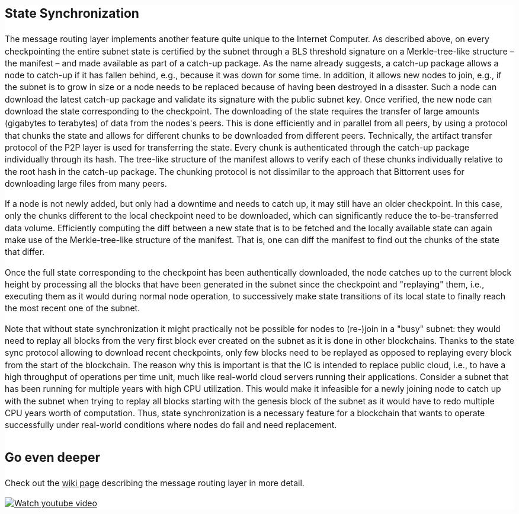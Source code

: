 ## State Synchronization

The message routing layer implements another feature quite unique to the Internet Computer.
As described above, on every checkpointing the entire subnet state is certified by the subnet through a BLS threshold signature on a Merkle-tree-like structure – the manifest – and made available as part of a catch-up package.
As the name already suggests, a catch-up package allows a node to catch-up if it has fallen behind, e.g., because it was down for some time. In addition, it allows new nodes to join, e.g., if the subnet is to grow in size or a node needs to be replaced because of having been destroyed in a disaster.
Such a node can download the latest catch-up package and validate its signature with the public subnet key.
Once verified, the new node can download the state corresponding to the checkpoint.
The downloading of the state requires the transfer of large amounts (gigabytes to terabytes) of data from the nodes's peers.
This is done efficiently and in parallel from all peers, by using a protocol that chunks the state and allows for different chunks to be downloaded from different peers.
Technically, the artifact transfer protocol of the P2P layer is used for transferring the state.
Every chunk is authenticated through the catch-up package individually through its hash. The tree-like structure of the manifest allows to verify each of these chunks individually relative to the root hash in the catch-up package.
The chunking protocol is not dissimilar to the approach that Bittorrent uses for downloading large files from many peers.

If a node is not newly added, but only had a downtime and needs to catch up, it may still have an older checkpoint.
In this case, only the chunks different to the local checkpoint need to be downloaded, which can significantly reduce the to-be-transferred data volume. Efficiently computing the diff between a new state that is to be fetched and the locally available state can again make use of the Merkle-tree-like structure of the manifest. That is, one can diff the manifest to find out the chunks of the state that differ.

Once the full state corresponding to the checkpoint has been authentically downloaded, the node catches up to the current block height by processing all the blocks that have been generated in the subnet since the checkpoint and "replaying" them, i.e., executing them as it would during normal node operation, to successively make state transitions of its local state to finally reach the most recent one of the subnet.

Note that without state synchronization it might practically not be possible for nodes to (re-)join in a "busy" subnet: they would need to replay all blocks from the very first block ever created on the subnet as it is done in other blockchains.
Thanks to the state sync protocol allowing to download recent checkpoints, only few blocks need to be replayed as opposed to replaying every block from the start of the blockchain.
The reason why this is important is that the IC is intended to replace public cloud, i.e., to have a high throughput of operations per time unit, much like real-world cloud servers running their applications.
Consider a subnet that has been running for multiple years with high CPU utilization.
This would make it infeasible for a newly joining node to catch up with the subnet when trying to replay all blocks starting with the genesis block of the subnet as it would have to redo multiple CPU years worth of computation.
Thus, state synchronization is a necessary feature for a blockchain that wants to operate successfully under real-world conditions where nodes do fail and need replacement.

## Go even deeper

Check out the [wiki page](https://wiki.internetcomputer.org/wiki/IC_message_routing_layer) describing the message routing layer in more detail.

[![Watch youtube video](https://img.youtube.com/vi/YexfeByBXlo/0.jpg)](https://www.youtube.com/watch?v=YexfeByBXlo)
